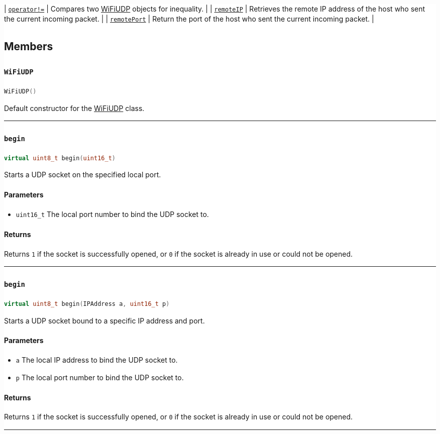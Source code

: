 | [`operator!=`](#class_wi_fi_u_d_p_1a9fc23a50af71ef9b34c73c7dee897c01) | Compares two [WiFiUDP](#class_wi_fi_u_d_p) objects for inequality. |
| [`remoteIP`](#class_wi_fi_u_d_p_1a840ae72c440bed1c3e429f177cb41740) | Retrieves the remote IP address of the host who sent the current incoming packet. |
| [`remotePort`](#class_wi_fi_u_d_p_1a2ebb4b0e8fc1c4c147bd5936ff7ab250) | Return the port of the host who sent the current incoming packet. |

## Members

### `WiFiUDP` <a id="class_wi_fi_u_d_p_1a84c016f902e4999f74b2356d2af483ea" class="anchor"></a>

```cpp
WiFiUDP()
```

Default constructor for the [WiFiUDP](#class_wi_fi_u_d_p) class.

<hr />

### `begin` <a id="class_wi_fi_u_d_p_1af48f0679da52268c8d3d74110fa56035" class="anchor"></a>

```cpp
virtual uint8_t begin(uint16_t)
```

Starts a UDP socket on the specified local port.

#### Parameters
* `uint16_t` The local port number to bind the UDP socket to.

#### Returns
Returns `1` if the socket is successfully opened, or `0` if the socket is already in use or could not be opened.
<hr />

### `begin` <a id="class_wi_fi_u_d_p_1a830cf425860621f6c71f785012b07ff6" class="anchor"></a>

```cpp
virtual uint8_t begin(IPAddress a, uint16_t p)
```

Starts a UDP socket bound to a specific IP address and port.

#### Parameters
* `a` The local IP address to bind the UDP socket to. 

* `p` The local port number to bind the UDP socket to.

#### Returns
Returns `1` if the socket is successfully opened, or `0` if the socket is already in use or could not be opened.
<hr />

